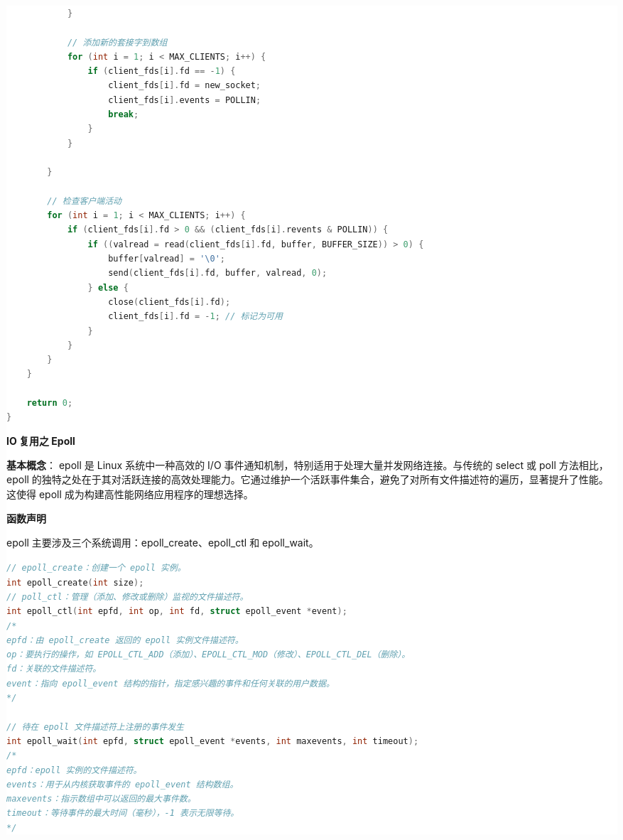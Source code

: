```c
            }

            // 添加新的套接字到数组
            for (int i = 1; i < MAX_CLIENTS; i++) {
                if (client_fds[i].fd == -1) {
                    client_fds[i].fd = new_socket;
                    client_fds[i].events = POLLIN;
                    break;
                }
            }

        }

        // 检查客户端活动
        for (int i = 1; i < MAX_CLIENTS; i++) {
            if (client_fds[i].fd > 0 && (client_fds[i].revents & POLLIN)) {
                if ((valread = read(client_fds[i].fd, buffer, BUFFER_SIZE)) > 0) {
                    buffer[valread] = '\0';
                    send(client_fds[i].fd, buffer, valread, 0);
                } else {
                    close(client_fds[i].fd);
                    client_fds[i].fd = -1; // 标记为可用
                }
            }
        }
    }

    return 0;
}
```

**IO 复用之 Epoll**

**基本概念**：
epoll 是 Linux 系统中一种高效的 I/O 事件通知机制，特别适用于处理大量并发网络连接。与传统的 select 或 poll 方法相比，epoll 的独特之处在于其对活跃连接的高效处理能力。它通过维护一个活跃事件集合，避免了对所有文件描述符的遍历，显著提升了性能。这使得 epoll 成为构建高性能网络应用程序的理想选择。

**函数声明**

epoll 主要涉及三个系统调用：epoll_create、epoll_ctl 和 epoll_wait。

```c
// epoll_create：创建一个 epoll 实例。
int epoll_create(int size);
// poll_ctl：管理（添加、修改或删除）监视的文件描述符。
int epoll_ctl(int epfd, int op, int fd, struct epoll_event *event);
/*
epfd：由 epoll_create 返回的 epoll 实例文件描述符。
op：要执行的操作，如 EPOLL_CTL_ADD（添加）、EPOLL_CTL_MOD（修改）、EPOLL_CTL_DEL（删除）。
fd：关联的文件描述符。
event：指向 epoll_event 结构的指针，指定感兴趣的事件和任何关联的用户数据。
*/

// 待在 epoll 文件描述符上注册的事件发生
int epoll_wait(int epfd, struct epoll_event *events, int maxevents, int timeout);
/*
epfd：epoll 实例的文件描述符。
events：用于从内核获取事件的 epoll_event 结构数组。
maxevents：指示数组中可以返回的最大事件数。
timeout：等待事件的最大时间（毫秒），-1 表示无限等待。
*/
```

